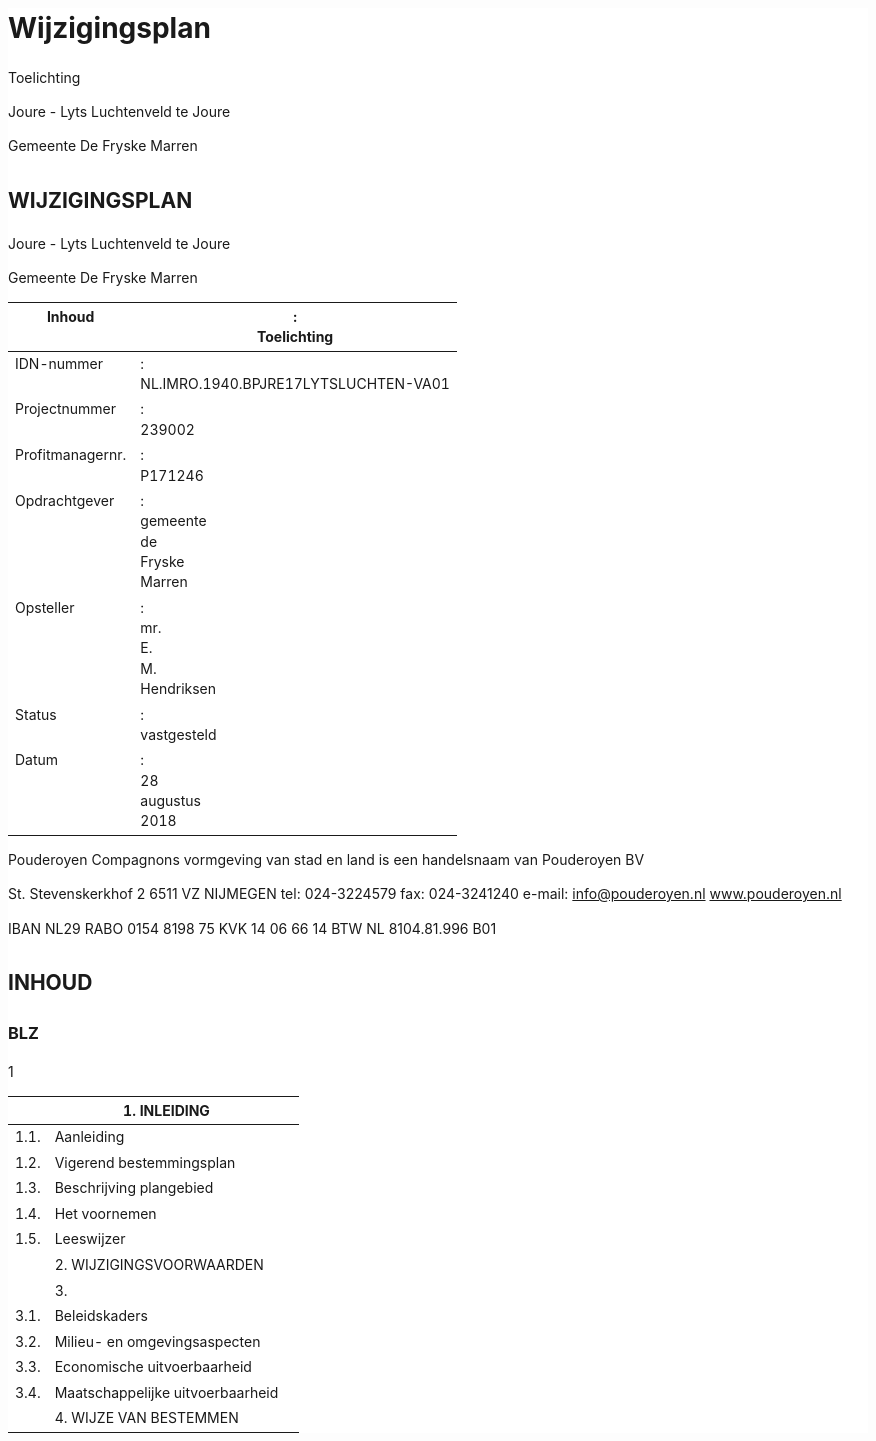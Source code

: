 # Wijzigingsplan

Toelichting

Joure - Lyts Luchtenveld te Joure

Gemeente De Fryske Marren

## WIJZIGINGSPLAN

Joure - Lyts Luchtenveld te Joure

Gemeente De Fryske Marren

| Inhoud           | :<br>Toelichting                          |
|------------------|-------------------------------------------|
| IDN-nummer       | :<br>NL.IMRO.1940.BPJRE17LYTSLUCHTEN-VA01 |
| Projectnummer    | :<br>239002                               |
| Profitmanagernr. | :<br>P171246                              |
| Opdrachtgever    | :<br>gemeente<br>de<br>Fryske<br>Marren   |
| Opsteller        | :<br>mr.<br>E.<br>M.<br>Hendriksen        |
| Status           | :<br>vastgesteld                          |
| Datum            | :<br>28<br>augustus<br>2018               |

Pouderoyen Compagnons vormgeving van stad en land is een handelsnaam van Pouderoyen BV

St. Stevenskerkhof 2 6511 VZ NIJMEGEN tel: 024-3224579 fax: 024-3241240 e-mail: info@pouderoyen.nl www.pouderoyen.nl

IBAN NL29 RABO 0154 8198 75 KVK 14 06 66 14 BTW NL 8104.81.996 B01

## INHOUD

### BLZ

1

|      | 1. INLEIDING                     |  |
|------|----------------------------------|--|
| 1.1. | Aanleiding                       |  |
| 1.2. | Vigerend bestemmingsplan         |  |
| 1.3. | Beschrijving plangebied          |  |
| 1.4. | Het voornemen                    |  |
| 1.5. | Leeswijzer                       |  |
|      | 2.    WIJZIGINGSVOORWAARDEN      |  |
|      | 3.                               |  |
| 3.1. | Beleidskaders                    |  |
| 3.2. | Milieu- en omgevingsaspecten     |  |
| 3.3. | Economische uitvoerbaarheid      |  |
| 3.4. | Maatschappelijke uitvoerbaarheid |  |
|      | 4.    WIJZE VAN BESTEMMEN        |  |